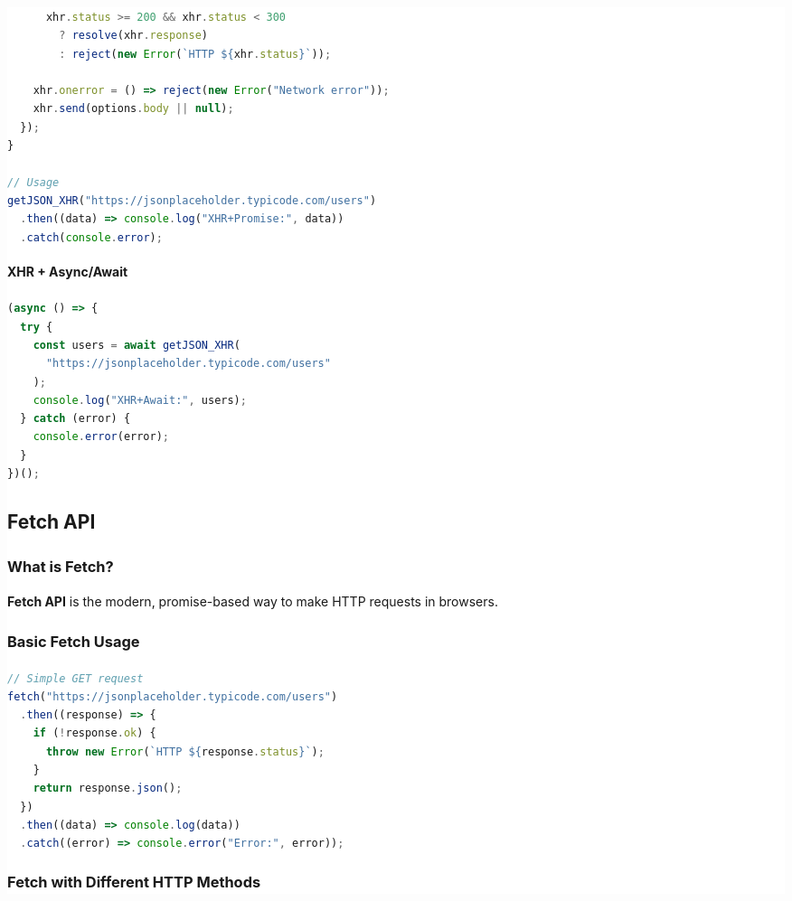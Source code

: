 ```javascript
      xhr.status >= 200 && xhr.status < 300
        ? resolve(xhr.response)
        : reject(new Error(`HTTP ${xhr.status}`));

    xhr.onerror = () => reject(new Error("Network error"));
    xhr.send(options.body || null);
  });
}

// Usage
getJSON_XHR("https://jsonplaceholder.typicode.com/users")
  .then((data) => console.log("XHR+Promise:", data))
  .catch(console.error);
```

#### XHR + Async/Await

```javascript
(async () => {
  try {
    const users = await getJSON_XHR(
      "https://jsonplaceholder.typicode.com/users"
    );
    console.log("XHR+Await:", users);
  } catch (error) {
    console.error(error);
  }
})();
```

## Fetch API

### What is Fetch?

**Fetch API** is the modern, promise-based way to make HTTP requests in browsers.

### Basic Fetch Usage

```javascript
// Simple GET request
fetch("https://jsonplaceholder.typicode.com/users")
  .then((response) => {
    if (!response.ok) {
      throw new Error(`HTTP ${response.status}`);
    }
    return response.json();
  })
  .then((data) => console.log(data))
  .catch((error) => console.error("Error:", error));
```

### Fetch with Different HTTP Methods

